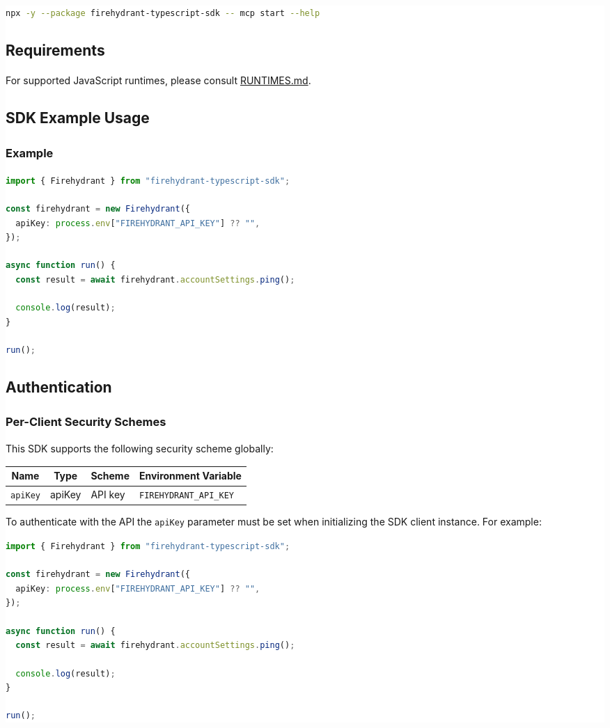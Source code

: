 ```sh
npx -y --package firehydrant-typescript-sdk -- mcp start --help
```



## Requirements

For supported JavaScript runtimes, please consult [RUNTIMES.md](RUNTIMES.md).



## SDK Example Usage

### Example

```typescript
import { Firehydrant } from "firehydrant-typescript-sdk";

const firehydrant = new Firehydrant({
  apiKey: process.env["FIREHYDRANT_API_KEY"] ?? "",
});

async function run() {
  const result = await firehydrant.accountSettings.ping();

  console.log(result);
}

run();

```



## Authentication

### Per-Client Security Schemes

This SDK supports the following security scheme globally:

| Name     | Type   | Scheme  | Environment Variable  |
| -------- | ------ | ------- | --------------------- |
| `apiKey` | apiKey | API key | `FIREHYDRANT_API_KEY` |

To authenticate with the API the `apiKey` parameter must be set when initializing the SDK client instance. For example:
```typescript
import { Firehydrant } from "firehydrant-typescript-sdk";

const firehydrant = new Firehydrant({
  apiKey: process.env["FIREHYDRANT_API_KEY"] ?? "",
});

async function run() {
  const result = await firehydrant.accountSettings.ping();

  console.log(result);
}

run();

```
